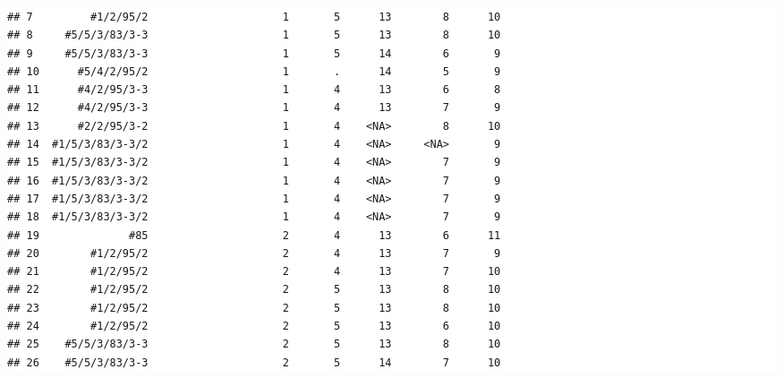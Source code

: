     ## 7         #1/2/95/2                     1       5      13        8      10
    ## 8     #5/5/3/83/3-3                     1       5      13        8      10
    ## 9     #5/5/3/83/3-3                     1       5      14        6       9
    ## 10      #5/4/2/95/2                     1       .      14        5       9
    ## 11      #4/2/95/3-3                     1       4      13        6       8
    ## 12      #4/2/95/3-3                     1       4      13        7       9
    ## 13      #2/2/95/3-2                     1       4    <NA>        8      10
    ## 14  #1/5/3/83/3-3/2                     1       4    <NA>     <NA>       9
    ## 15  #1/5/3/83/3-3/2                     1       4    <NA>        7       9
    ## 16  #1/5/3/83/3-3/2                     1       4    <NA>        7       9
    ## 17  #1/5/3/83/3-3/2                     1       4    <NA>        7       9
    ## 18  #1/5/3/83/3-3/2                     1       4    <NA>        7       9
    ## 19              #85                     2       4      13        6      11
    ## 20        #1/2/95/2                     2       4      13        7       9
    ## 21        #1/2/95/2                     2       4      13        7      10
    ## 22        #1/2/95/2                     2       5      13        8      10
    ## 23        #1/2/95/2                     2       5      13        8      10
    ## 24        #1/2/95/2                     2       5      13        6      10
    ## 25    #5/5/3/83/3-3                     2       5      13        8      10
    ## 26    #5/5/3/83/3-3                     2       5      14        7      10